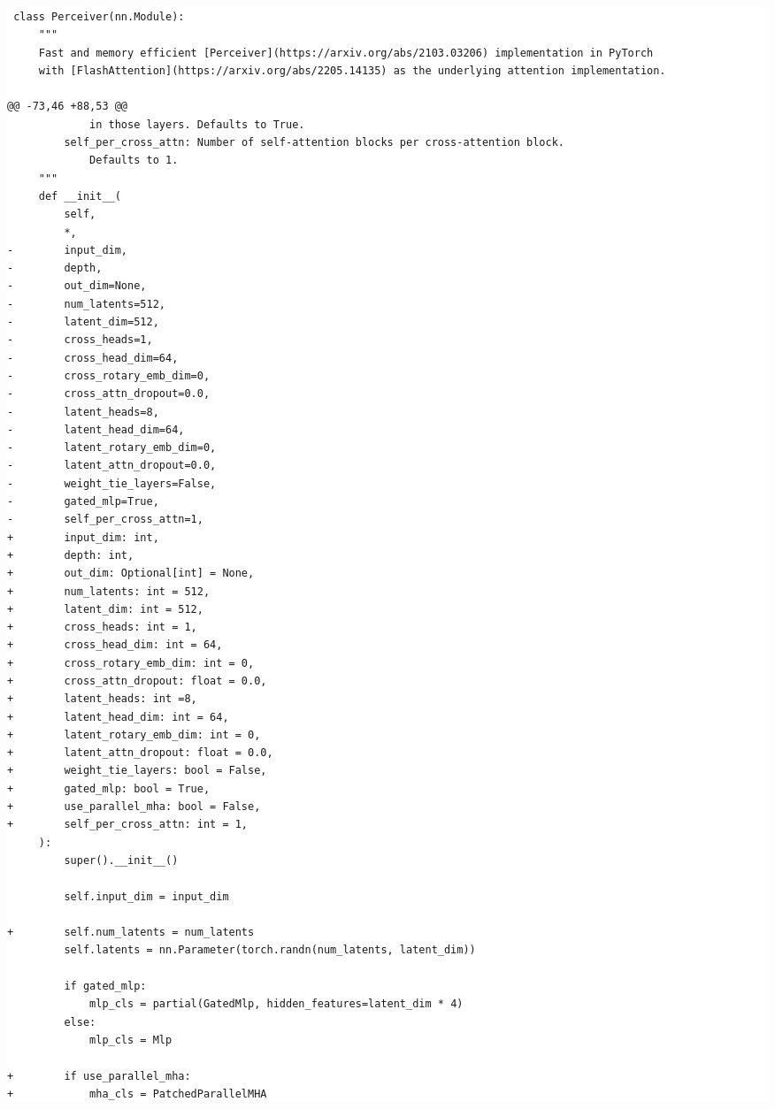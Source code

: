 ```
 class Perceiver(nn.Module):
     """
     Fast and memory efficient [Perceiver](https://arxiv.org/abs/2103.03206) implementation in PyTorch
     with [FlashAttention](https://arxiv.org/abs/2205.14135) as the underlying attention implementation.
 
@@ -73,46 +88,53 @@
             in those layers. Defaults to True.
         self_per_cross_attn: Number of self-attention blocks per cross-attention block.
             Defaults to 1.
     """
     def __init__(
         self,
         *,
-        input_dim,
-        depth,
-        out_dim=None,
-        num_latents=512,
-        latent_dim=512,
-        cross_heads=1,
-        cross_head_dim=64,
-        cross_rotary_emb_dim=0,
-        cross_attn_dropout=0.0,
-        latent_heads=8,
-        latent_head_dim=64,
-        latent_rotary_emb_dim=0,
-        latent_attn_dropout=0.0,
-        weight_tie_layers=False,
-        gated_mlp=True,
-        self_per_cross_attn=1,
+        input_dim: int,
+        depth: int,
+        out_dim: Optional[int] = None,
+        num_latents: int = 512,
+        latent_dim: int = 512,
+        cross_heads: int = 1,
+        cross_head_dim: int = 64,
+        cross_rotary_emb_dim: int = 0,
+        cross_attn_dropout: float = 0.0,
+        latent_heads: int =8,
+        latent_head_dim: int = 64,
+        latent_rotary_emb_dim: int = 0,
+        latent_attn_dropout: float = 0.0,
+        weight_tie_layers: bool = False,
+        gated_mlp: bool = True,
+        use_parallel_mha: bool = False,
+        self_per_cross_attn: int = 1,
     ):
         super().__init__()
 
         self.input_dim = input_dim
 
+        self.num_latents = num_latents
         self.latents = nn.Parameter(torch.randn(num_latents, latent_dim))
 
         if gated_mlp:
             mlp_cls = partial(GatedMlp, hidden_features=latent_dim * 4)
         else:
             mlp_cls = Mlp
 
+        if use_parallel_mha:
+            mha_cls = PatchedParallelMHA
```